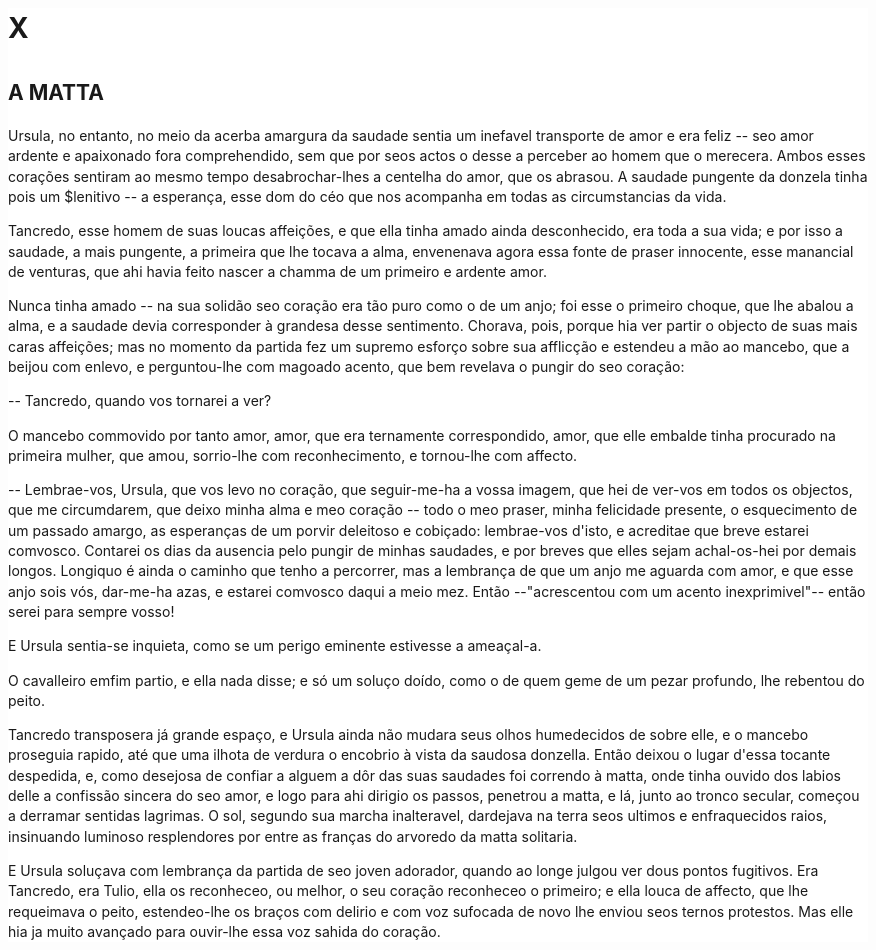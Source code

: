 # X

## A MATTA

Ursula, no entanto, no meio da acerba amargura da saudade sentia um inefavel transporte de amor e era feliz -- seo amor ardente e apaixonado fora comprehendido, sem que por seos actos o desse a perceber ao homem que o merecera. Ambos esses corações sentiram ao mesmo tempo desabrochar-lhes a centelha do amor, que os abrasou. A saudade pungente da donzela tinha pois um $lenitivo -- a esperança, esse dom do céo que nos acompanha em todas as circumstancias da vida.

Tancredo, esse homem de suas loucas affeições, e que ella tinha amado ainda desconhecido, era toda a sua vida; e por isso a saudade, a mais pungente, a primeira que lhe tocava a alma, envenenava agora essa fonte de praser innocente, esse manancial de venturas, que ahi havia feito nascer a chamma de um primeiro e ardente amor.

Nunca tinha amado -- na sua solidão seo coração era tão puro como o de um anjo; foi esse o primeiro choque, que lhe abalou a alma, e a saudade devia corresponder à grandesa desse sentimento. Chorava, pois, porque hia ver partir o objecto de suas mais caras affeições; mas no momento da partida fez um supremo esforço sobre sua afflicção e estendeu a mão ao mancebo, que a beijou com enlevo, e perguntou-lhe com magoado acento, que bem revelava o pungir do seo coração:

-- Tancredo, quando vos tornarei a ver?

O mancebo commovido por tanto amor, amor, que era ternamente correspondido, amor, que elle embalde tinha procurado na primeira mulher, que amou, sorrio-lhe com reconhecimento, e tornou-lhe com affecto.

-- Lembrae-vos, Ursula, que vos levo no coração, que seguir-me-ha a vossa imagem, que hei de ver-vos em todos os objectos, que me circumdarem, que deixo minha alma e meo coração -- todo o meo praser, minha felicidade presente, o esquecimento de um passado amargo, as esperanças de um porvir deleitoso e cobiçado: lembrae-vos d'isto, e acreditae que breve estarei comvosco. Contarei os dias da ausencia pelo pungir de minhas saudades, e por breves que elles sejam achal-os-hei por demais longos. Longiquo é ainda o caminho que tenho a percorrer, mas a lembrança de que um anjo me aguarda com amor, e que esse anjo sois vós, dar-me-ha azas, e estarei comvosco daqui a meio mez. Então --"acrescentou com um acento inexprimivel"-- então serei para sempre vosso!

E Ursula sentia-se inquieta, como se um perigo eminente estivesse a ameaçal-a.

O cavalleiro emfim partio, e ella nada disse; e só um soluço doído, como o de quem geme de um pezar profundo, lhe rebentou do peito.

Tancredo transposera já grande espaço, e Ursula ainda não mudara seus olhos humedecidos de sobre elle, e o mancebo proseguia rapido, até que uma ilhota de verdura o encobrio à vista da saudosa donzella. Então deixou o lugar d'essa tocante despedida, e, como desejosa de confiar a alguem a dôr das suas saudades foi correndo à matta, onde tinha ouvido dos labios delle a confissão sincera do seo amor, e logo para ahi dirigio os passos, penetrou a matta, e lá, junto ao tronco secular, começou a derramar sentidas lagrimas. O sol, segundo sua marcha inalteravel, dardejava na terra seos ultimos e enfraquecidos raios, insinuando luminoso resplendores por entre as franças do arvoredo da matta solitaria.

E Ursula soluçava com lembrança da partida de seo joven adorador, quando ao longe julgou ver dous pontos fugitivos. Era Tancredo, era Tulio, ella os reconheceo, ou melhor, o seu coração reconheceo o primeiro; e ella louca de affecto, que lhe requeimava o peito, estendeo-lhe os braços com delirio e com voz sufocada de novo lhe enviou seos ternos protestos. Mas elle hia ja muito avançado para ouvir-lhe essa voz sahida do coração.

